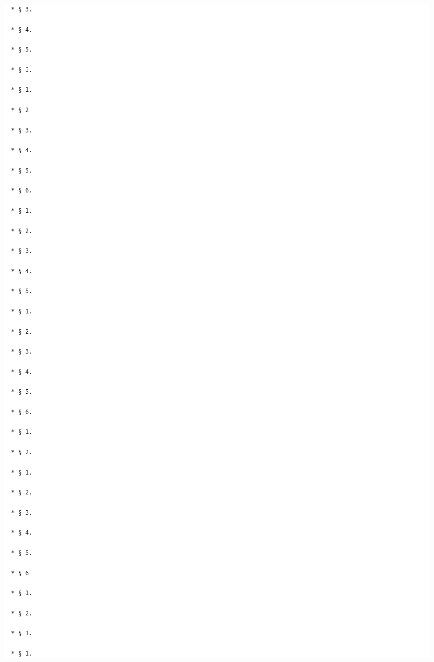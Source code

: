       * § 3.

      * § 4.

      * § 5.

      * § I.

      * § 1.

      * § 2

      * § 3.

      * § 4.

      * § 5.

      * § 6.

      * § 1. 

      * § 2. 

      * § 3. 

      * § 4. 

      * § 5. 

      * § 1. 

      * § 2. 

      * § 3. 

      * § 4. 

      * § 5. 

      * § 6. 

      * § 1. 

      * § 2. 

      * § 1. 

      * § 2. 

      * § 3. 

      * § 4. 

      * § 5. 

      * § 6 

      * § 1. 

      * § 2. 

      * § 1. 

      * § 1. 
